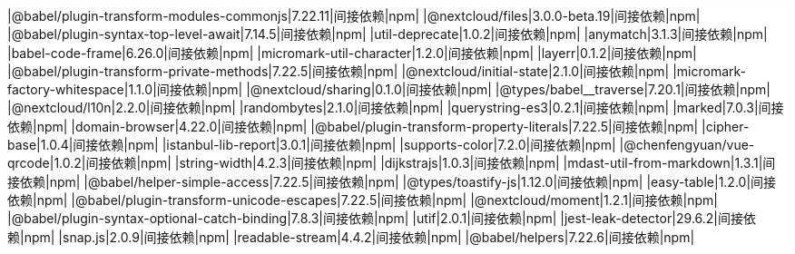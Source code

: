 |@babel/plugin-transform-modules-commonjs|7.22.11|间接依赖|npm|
|@nextcloud/files|3.0.0-beta.19|间接依赖|npm|
|@babel/plugin-syntax-top-level-await|7.14.5|间接依赖|npm|
|util-deprecate|1.0.2|间接依赖|npm|
|anymatch|3.1.3|间接依赖|npm|
|babel-code-frame|6.26.0|间接依赖|npm|
|micromark-util-character|1.2.0|间接依赖|npm|
|layerr|0.1.2|间接依赖|npm|
|@babel/plugin-transform-private-methods|7.22.5|间接依赖|npm|
|@nextcloud/initial-state|2.1.0|间接依赖|npm|
|micromark-factory-whitespace|1.1.0|间接依赖|npm|
|@nextcloud/sharing|0.1.0|间接依赖|npm|
|@types/babel__traverse|7.20.1|间接依赖|npm|
|@nextcloud/l10n|2.2.0|间接依赖|npm|
|randombytes|2.1.0|间接依赖|npm|
|querystring-es3|0.2.1|间接依赖|npm|
|marked|7.0.3|间接依赖|npm|
|domain-browser|4.22.0|间接依赖|npm|
|@babel/plugin-transform-property-literals|7.22.5|间接依赖|npm|
|cipher-base|1.0.4|间接依赖|npm|
|istanbul-lib-report|3.0.1|间接依赖|npm|
|supports-color|7.2.0|间接依赖|npm|
|@chenfengyuan/vue-qrcode|1.0.2|间接依赖|npm|
|string-width|4.2.3|间接依赖|npm|
|dijkstrajs|1.0.3|间接依赖|npm|
|mdast-util-from-markdown|1.3.1|间接依赖|npm|
|@babel/helper-simple-access|7.22.5|间接依赖|npm|
|@types/toastify-js|1.12.0|间接依赖|npm|
|easy-table|1.2.0|间接依赖|npm|
|@babel/plugin-transform-unicode-escapes|7.22.5|间接依赖|npm|
|@nextcloud/moment|1.2.1|间接依赖|npm|
|@babel/plugin-syntax-optional-catch-binding|7.8.3|间接依赖|npm|
|utif|2.0.1|间接依赖|npm|
|jest-leak-detector|29.6.2|间接依赖|npm|
|snap.js|2.0.9|间接依赖|npm|
|readable-stream|4.4.2|间接依赖|npm|
|@babel/helpers|7.22.6|间接依赖|npm|